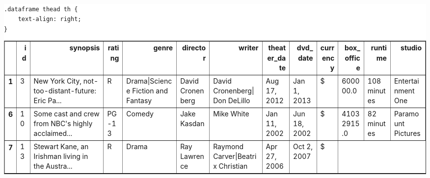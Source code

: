     .dataframe thead th {
        text-align: right;
    }
</style>
<table border="1" class="dataframe">
  <thead>
    <tr style="text-align: right;">
      <th></th>
      <th>id</th>
      <th>synopsis</th>
      <th>rating</th>
      <th>genre</th>
      <th>director</th>
      <th>writer</th>
      <th>theater_date</th>
      <th>dvd_date</th>
      <th>currency</th>
      <th>box_office</th>
      <th>runtime</th>
      <th>studio</th>
    </tr>
  </thead>
  <tbody>
    <tr>
      <th>1</th>
      <td>3</td>
      <td>New York City, not-too-distant-future: Eric Pa...</td>
      <td>R</td>
      <td>Drama|Science Fiction and Fantasy</td>
      <td>David Cronenberg</td>
      <td>David Cronenberg|Don DeLillo</td>
      <td>Aug 17, 2012</td>
      <td>Jan 1, 2013</td>
      <td>$</td>
      <td>600000.0</td>
      <td>108 minutes</td>
      <td>Entertainment One</td>
    </tr>
    <tr>
      <th>6</th>
      <td>10</td>
      <td>Some cast and crew from NBC's highly acclaimed...</td>
      <td>PG-13</td>
      <td>Comedy</td>
      <td>Jake Kasdan</td>
      <td>Mike White</td>
      <td>Jan 11, 2002</td>
      <td>Jun 18, 2002</td>
      <td>$</td>
      <td>41032915.0</td>
      <td>82 minutes</td>
      <td>Paramount Pictures</td>
    </tr>
    <tr>
      <th>7</th>
      <td>13</td>
      <td>Stewart Kane, an Irishman living in the Austra...</td>
      <td>R</td>
      <td>Drama</td>
      <td>Ray Lawrence</td>
      <td>Raymond Carver|Beatrix Christian</td>
      <td>Apr 27, 2006</td>
      <td>Oct 2, 2007</td>
      <td>$</td>